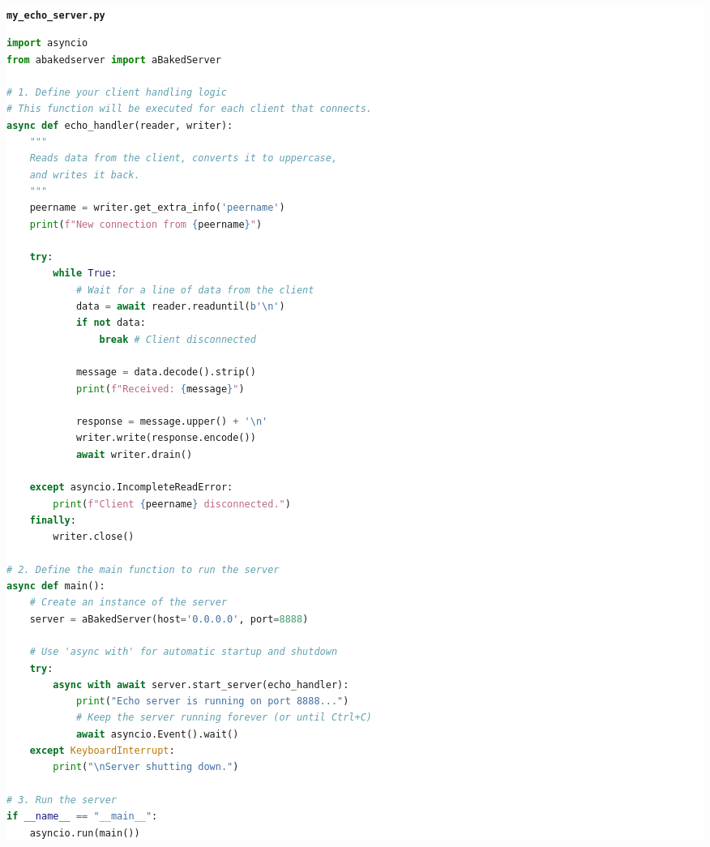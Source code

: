 **`my_echo_server.py`**
```python
import asyncio
from abakedserver import aBakedServer

# 1. Define your client handling logic
# This function will be executed for each client that connects.
async def echo_handler(reader, writer):
    """
    Reads data from the client, converts it to uppercase,
    and writes it back.
    """
    peername = writer.get_extra_info('peername')
    print(f"New connection from {peername}")

    try:
        while True:
            # Wait for a line of data from the client
            data = await reader.readuntil(b'\n')
            if not data:
                break # Client disconnected
            
            message = data.decode().strip()
            print(f"Received: {message}")

            response = message.upper() + '\n'
            writer.write(response.encode())
            await writer.drain()

    except asyncio.IncompleteReadError:
        print(f"Client {peername} disconnected.")
    finally:
        writer.close()

# 2. Define the main function to run the server
async def main():
    # Create an instance of the server
    server = aBakedServer(host='0.0.0.0', port=8888)

    # Use 'async with' for automatic startup and shutdown
    try:
        async with await server.start_server(echo_handler):
            print("Echo server is running on port 8888...")
            # Keep the server running forever (or until Ctrl+C)
            await asyncio.Event().wait()
    except KeyboardInterrupt:
        print("\nServer shutting down.")

# 3. Run the server
if __name__ == "__main__":
    asyncio.run(main())
```
